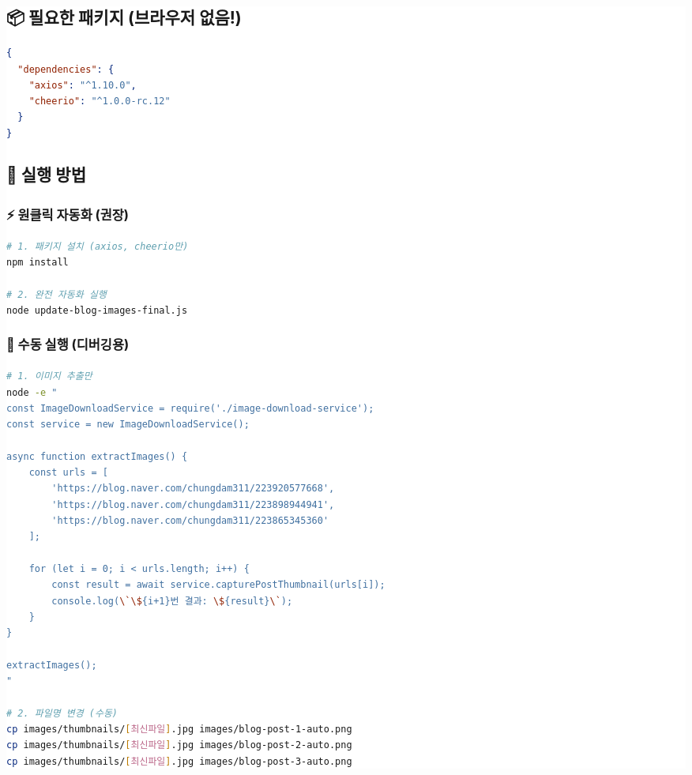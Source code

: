 ## 📦 필요한 패키지 (브라우저 없음!)
```json
{
  "dependencies": {
    "axios": "^1.10.0",
    "cheerio": "^1.0.0-rc.12"
  }
}
```

## 🚀 실행 방법

### ⚡ 원클릭 자동화 (권장)
```bash
# 1. 패키지 설치 (axios, cheerio만)
npm install

# 2. 완전 자동화 실행
node update-blog-images-final.js
```

### 🔧 수동 실행 (디버깅용)
```bash
# 1. 이미지 추출만
node -e "
const ImageDownloadService = require('./image-download-service');
const service = new ImageDownloadService();

async function extractImages() {
    const urls = [
        'https://blog.naver.com/chungdam311/223920577668',
        'https://blog.naver.com/chungdam311/223898944941', 
        'https://blog.naver.com/chungdam311/223865345360'
    ];
    
    for (let i = 0; i < urls.length; i++) {
        const result = await service.capturePostThumbnail(urls[i]);
        console.log(\`\${i+1}번 결과: \${result}\`);
    }
}

extractImages();
"

# 2. 파일명 변경 (수동)
cp images/thumbnails/[최신파일].jpg images/blog-post-1-auto.png
cp images/thumbnails/[최신파일].jpg images/blog-post-2-auto.png  
cp images/thumbnails/[최신파일].jpg images/blog-post-3-auto.png
```
